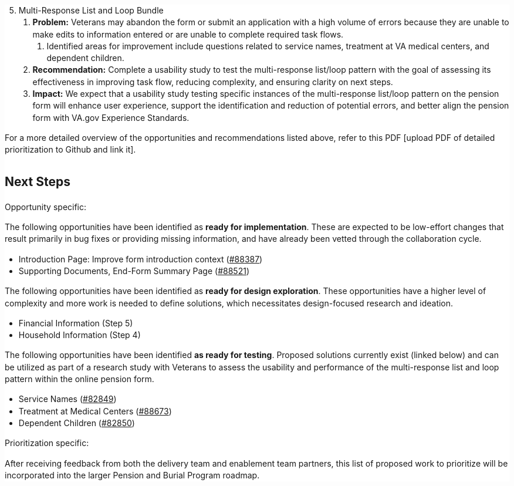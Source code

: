 5. Multi-Response List and Loop Bundle  
   1. **Problem:** Veterans may abandon the form or submit an application with a high volume of errors because they are unable to make edits to information entered or are unable to complete required task flows.   
      1. Identified areas for improvement include questions related to service names, treatment at VA medical centers, and dependent children.  
   2. **Recommendation:** Complete a usability study to test the multi-response list/loop pattern with the goal of assessing its effectiveness in improving task flow, reducing complexity, and ensuring clarity on next steps.  
   3. **Impact:** We expect that a usability study testing specific instances of the multi-response list/loop pattern on the pension form will enhance user experience, support the identification and reduction of potential errors, and better align the pension form with VA.gov Experience Standards. 

For a more detailed overview of the opportunities and recommendations listed above, refer to this PDF \[upload PDF of detailed prioritization to Github and link it\].

## **Next Steps**

Opportunity specific: 

The following opportunities have been identified as **ready for implementation**. These are expected to be low-effort changes that result primarily in bug fixes or providing missing information, and have already been vetted through the collaboration cycle. 

* Introduction Page: Improve form introduction context ([\#88387](https://github.com/department-of-veterans-affairs/va.gov-team/issues/77724))  
* Supporting Documents, End-Form Summary Page ([\#88521](https://github.com/department-of-veterans-affairs/va.gov-team/issues/88521))

The following opportunities have been identified as **ready for design exploration**. These opportunities have a higher level of complexity and more work is needed to define solutions, which necessitates design-focused research and ideation. 

* Financial Information (Step 5\)  
* Household Information (Step 4\)

The following opportunities have been identified **as ready for testing**. Proposed solutions currently exist (linked below) and can be utilized as part of a research study with Veterans to assess the usability and performance of the multi-response list and loop pattern within the online pension form.

* Service Names ([\#82849](https://github.com/department-of-veterans-affairs/va.gov-team/issues/82849))  
* Treatment at Medical Centers ([\#88673](https://github.com/department-of-veterans-affairs/va.gov-team/issues/88673))  
* Dependent Children ([\#82850](https://github.com/orgs/department-of-veterans-affairs/projects/1278/views/3?filterQuery=-label%3Aepic+dependent+children&pane=issue&itemId=67220054&issue=department-of-veterans-affairs%7Cva.gov-team%7C82850))


  
Prioritization specific:

After receiving feedback from both the delivery team and enablement team partners, this list of proposed work to prioritize will be incorporated into the larger Pension and Burial Program roadmap.
